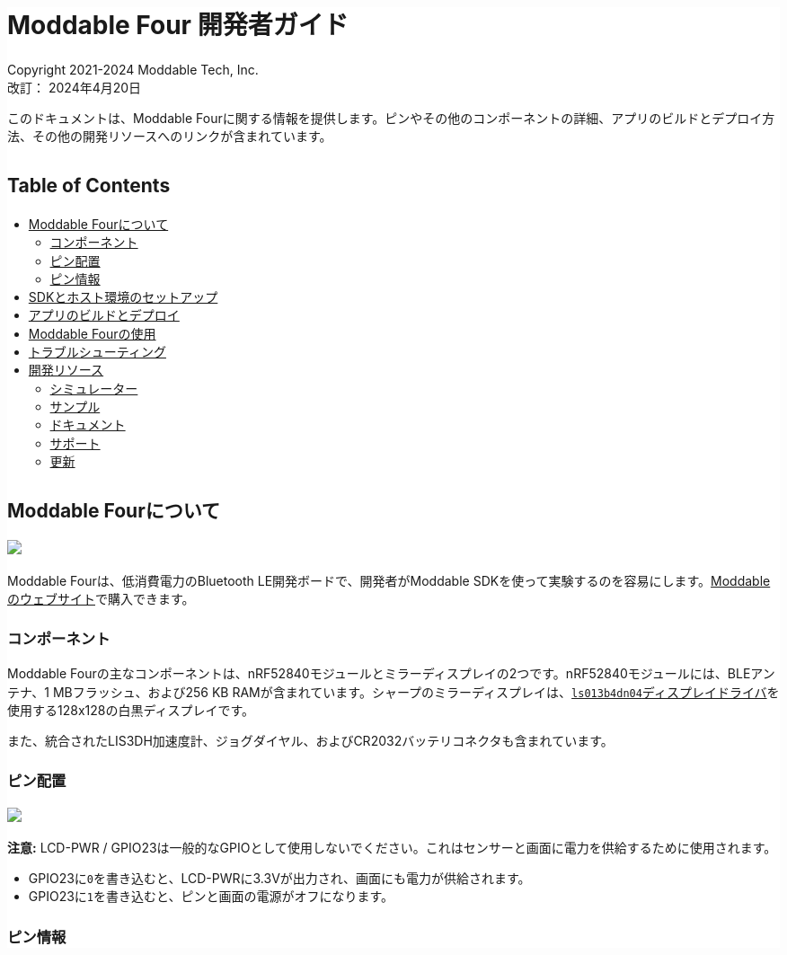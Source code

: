 # Moddable Four 開発者ガイド
Copyright 2021-2024 Moddable Tech, Inc.<BR>
改訂： 2024年4月20日

このドキュメントは、Moddable Fourに関する情報を提供します。ピンやその他のコンポーネントの詳細、アプリのビルドとデプロイ方法、その他の開発リソースへのリンクが含まれています。

## Table of Contents

- [Moddable Fourについて](#about-moddable-four)
	- [コンポーネント](#components)
	- [ピン配置](#pinout)
	- [ピン情報](#pin-info)
- [SDKとホスト環境のセットアップ](#setup)
- [アプリのビルドとデプロイ](#building-and-deploying-apps)
- [Moddable Fourの使用](#moddable-features)
- [トラブルシューティング](#troubleshooting)
- [開発リソース](#development-resources)
	- [シミュレーター](#simulator)
	- [サンプル](#examples)
	- [ドキュメント](#documentation)
	- [サポート](#support)
	- [更新](#updates)

<a id="about-moddable-four"></a>
## Moddable Fourについて

<img src="../assets/devices/moddable-four.png">

Moddable Fourは、低消費電力のBluetooth LE開発ボードで、開発者がModdable SDKを使って実験するのを容易にします。[Moddableのウェブサイト](http://www.moddable.com/purchase)で購入できます。

<a id="components"></a>
### コンポーネント

Moddable Fourの主なコンポーネントは、nRF52840モジュールとミラーディスプレイの2つです。nRF52840モジュールには、BLEアンテナ、1 MBフラッシュ、および256 KB RAMが含まれています。シャープのミラーディスプレイは、[`ls013b4dn04`ディスプレイドライバ](../drivers/ls013b4dn04/ls013b4dn04.md)を使用する128x128の白黒ディスプレイです。

また、統合されたLIS3DH加速度計、ジョグダイヤル、およびCR2032バッテリコネクタも含まれています。

<a id="pinout"></a>
### ピン配置

<img src="../assets/devices/moddable-four-pinout.png">

**注意:** LCD-PWR / GPIO23は一般的なGPIOとして使用しないでください。これはセンサーと画面に電力を供給するために使用されます。

- GPIO23に`0`を書き込むと、LCD-PWRに3.3Vが出力され、画面にも電力が供給されます。
- GPIO23に`1`を書き込むと、ピンと画面の電源がオフになります。

<a id="pin-info"></a>
### ピン情報
